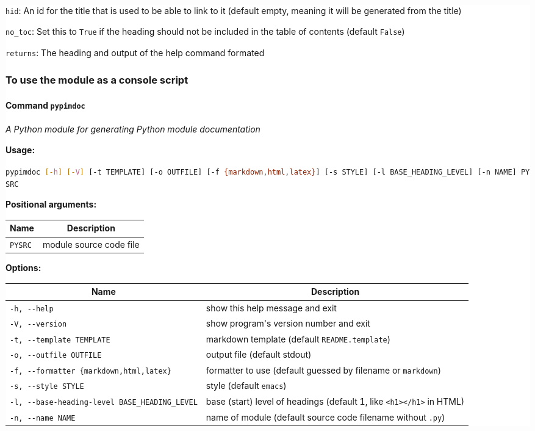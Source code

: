 `hid`: An id for the title that is used to be able to link to
it (default empty, meaning it will be generated from the
title)

`no_toc`: Set this to `True` if the heading should not be
included in the table of contents (default `False`)

`returns`: The heading and output of the help command formated




### <a id="To+use+the+module+as"></a>To use the module as a console script


#### <a id="Command+%60pypimdoc%60"></a>Command `pypimdoc`


*A Python module for generating Python module documentation*

**Usage:**

```bash
pypimdoc [-h] [-V] [-t TEMPLATE] [-o OUTFILE] [-f {markdown,html,latex}] [-s STYLE] [-l BASE_HEADING_LEVEL] [-n NAME] PYSRC
```

**Positional arguments:**

Name | Description
---- | -----------
`PYSRC` | module source code file

**Options:**

Name | Description
---- | -----------
`-h, --help` | show this help message and exit
`-V, --version` | show program's version number and exit
`-t, --template TEMPLATE` | markdown template (default `README.template`)
`-o, --outfile OUTFILE` | output file (default stdout)
`-f, --formatter {markdown,html,latex}` | formatter to use (default guessed by filename or `markdown`)
`-s, --style STYLE` | style (default `emacs`)
`-l, --base-heading-level BASE_HEADING_LEVEL` | base (start) level of headings (default 1, like `<h1></h1>` in HTML)
`-n, --name NAME` | name of module (default source code filename without `.py`)



